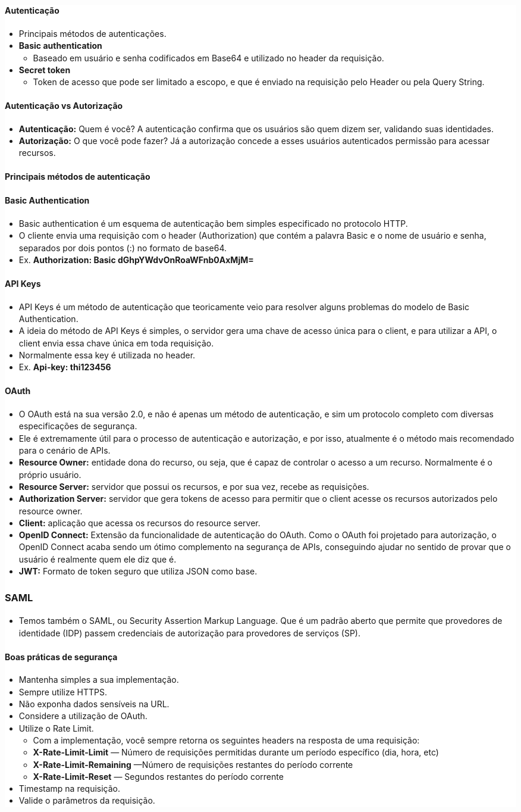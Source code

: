 #### Autenticação
- Principais métodos de autenticações.
- **Basic authentication**
  - Baseado em usuário e senha codificados em Base64 e utilizado no header da requisição.
- **Secret token**
  - Token de acesso que pode ser limitado a escopo, e que é enviado na requisição pelo Header ou pela Query String.

#### Autenticação vs Autorização
- **Autenticação:** Quem é você? A autenticação confirma que os usuários são quem dizem ser, validando suas identidades.
- **Autorização:** O que você pode fazer? Já a autorização concede a esses usuários autenticados permissão para acessar recursos.

#### Principais métodos de autenticação
 
#### Basic Authentication
- Basic authentication é um esquema de autenticação bem simples especificado no protocolo HTTP.
- O cliente envia uma requisição com o header (Authorization) que contém a palavra Basic e o nome de usuário e senha, separados por dois pontos (:) no formato de base64.
- Ex. **Authorization: Basic dGhpYWdvOnRoaWFnb0AxMjM=**

#### API Keys
- API Keys é um método de autenticação que teoricamente veio para resolver alguns problemas do modelo de Basic Authentication.
- A ideia do método de API Keys é simples, o servidor gera uma chave de acesso única para o client, e para utilizar a API, o client envia essa chave única em toda requisição.
- Normalmente essa key é utilizada no header.
- Ex. **Api-key: thi123456**

#### OAuth
- O OAuth está na sua versão 2.0, e não é apenas um método de autenticação, e sim um protocolo completo com diversas especificações de segurança.
- Ele é extremamente útil para o processo de autenticação e autorização, e por isso, atualmente é o método mais recomendado para o cenário de APIs.
- **Resource Owner:** entidade dona do recurso, ou seja, que é capaz de controlar o acesso a um recurso. Normalmente é o próprio usuário.
- **Resource Server:** servidor que possui os recursos, e por sua vez, recebe as requisições.
- **Authorization Server:** servidor que gera tokens de acesso para permitir que o client acesse os recursos autorizados pelo resource owner.
- **Client:** aplicação que acessa os recursos do resource server.
- **OpenID Connect:** Extensão da funcionalidade de autenticação do OAuth. Como o OAuth foi projetado para autorização, o OpenID Connect acaba sendo um ótimo complemento na segurança de APIs, conseguindo ajudar no sentido de provar que o usuário é realmente quem ele diz que é.
- **JWT:** Formato de token seguro que utiliza JSON como base.

### SAML
- Temos também o SAML, ou Security Assertion Markup Language. Que é um padrão aberto que permite que provedores de identidade (IDP) passem credenciais de autorização para provedores de serviços (SP).

#### Boas práticas de segurança
- Mantenha simples a sua implementação.
- Sempre utilize HTTPS.
- Não exponha dados sensíveis na URL.
- Considere a utilização de OAuth.
- Utilize o Rate Limit.
  - Com a implementação, você sempre retorna os seguintes headers na resposta de uma requisição:
  - **X-Rate-Limit-Limit** — Número de requisições permitidas durante um período específico (dia, hora, etc)
  - **X-Rate-Limit-Remaining** —Número de requisições restantes do período corrente
  - **X-Rate-Limit-Reset** — Segundos restantes do período corrente
- Timestamp na requisição.
- Valide o parâmetros da requisição.